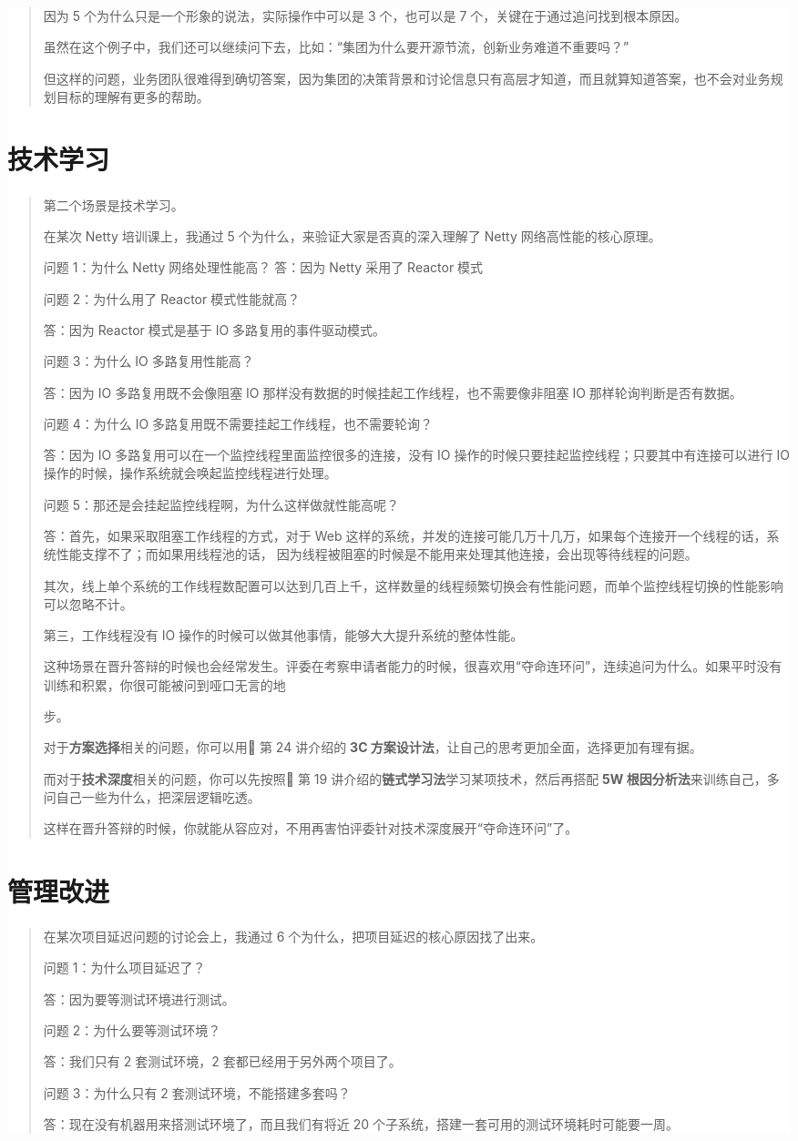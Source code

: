 >
> 因为 5 个为什么只是一个形象的说法，实际操作中可以是 3 个，也可以是 7 个，关键在于通过追问找到根本原因。
>
> 虽然在这个例子中，我们还可以继续问下去，比如：“集团为什么要开源节流，创新业务难道不重要吗？”
>
> 但这样的问题，业务团队很难得到确切答案，因为集团的决策背景和讨论信息只有高层才知道，而且就算知道答案，也不会对业务规划目标的理解有更多的帮助。

# 技术学习

> 第二个场景是技术学习。
>
> 在某次 Netty 培训课上，我通过 5 个为什么，来验证大家是否真的深入理解了 Netty 网络高性能的核心原理。
>
> 问题 1：为什么 Netty 网络处理性能高？ 答：因为 Netty 采用了 Reactor 模式
>
> 问题 2：为什么用了 Reactor 模式性能就高？
>
> 答：因为 Reactor 模式是基于 IO 多路复用的事件驱动模式。
>
> 问题 3：为什么 IO 多路复用性能高？
>
> 答：因为 IO 多路复用既不会像阻塞 IO 那样没有数据的时候挂起工作线程，也不需要像非阻塞 IO 那样轮询判断是否有数据。
>
> 问题 4：为什么 IO 多路复用既不需要挂起工作线程，也不需要轮询？
>
> 答：因为 IO 多路复用可以在一个监控线程里面监控很多的连接，没有 IO 操作的时候只要挂起监控线程；只要其中有连接可以进行 IO 操作的时候，操作系统就会唤起监控线程进行处理。
>
> 问题 5：那还是会挂起监控线程啊，为什么这样做就性能高呢？
>
> 答：首先，如果采取阻塞工作线程的方式，对于 Web 这样的系统，并发的连接可能几万十几万，如果每个连接开一个线程的话，系统性能支撑不了；而如果用线程池的话， 因为线程被阻塞的时候是不能用来处理其他连接，会出现等待线程的问题。
>
> 其次，线上单个系统的工作线程数配置可以达到几百上千，这样数量的线程频繁切换会有性能问题，而单个监控线程切换的性能影响可以忽略不计。
>
> 第三，工作线程没有 IO 操作的时候可以做其他事情，能够大大提升系统的整体性能。
>
> 这种场景在晋升答辩的时候也会经常发生。评委在考察申请者能力的时候，很喜欢用“夺命连环问”，连续追问为什么。如果平时没有训练和积累，你很可能被问到哑口无言的地
>
> 步。
>
> 对于**方案选择**相关的问题，你可以用 第 24 讲介绍的 **3C 方案设计法**，让自己的思考更加全面，选择更加有理有据。
>
> 而对于**技术深度**相关的问题，你可以先按照 第 19 讲介绍的**链式学习法**学习某项技术，然后再搭配 **5W 根因分析法**来训练自己，多问自己一些为什么，把深层逻辑吃透。
>
> 这样在晋升答辩的时候，你就能从容应对，不用再害怕评委针对技术深度展开“夺命连环问”了。

# 管理改进

> 在某次项目延迟问题的讨论会上，我通过 6 个为什么，把项目延迟的核心原因找了出来。
>
> 问题 1：为什么项目延迟了？
>
> 答：因为要等测试环境进行测试。
>
> 问题 2：为什么要等测试环境？
>
> 答：我们只有 2 套测试环境，2 套都已经用于另外两个项目了。
>
> 问题 3：为什么只有 2 套测试环境，不能搭建多套吗？
>
> 答：现在没有机器用来搭测试环境了，而且我们有将近 20 个子系统，搭建一套可用的测试环境耗时可能要一周。
>